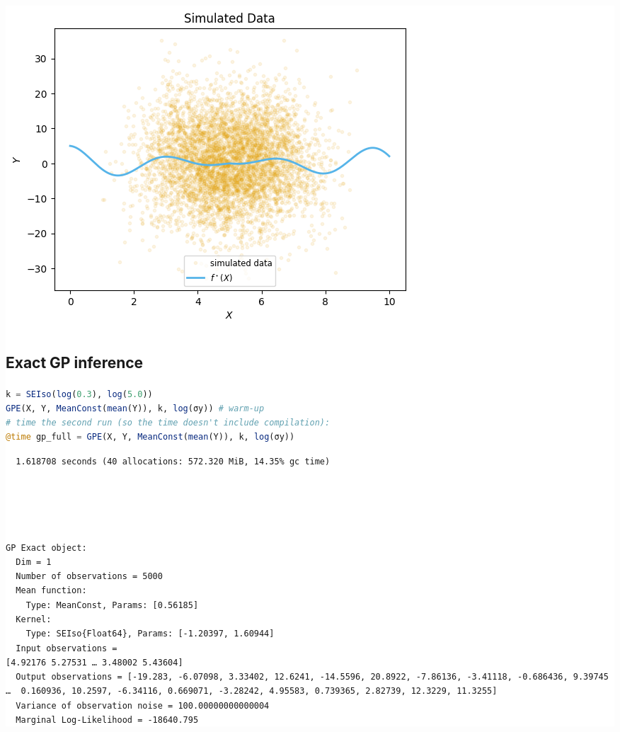
![png](Sparse_Approximations_files/Sparse_Approximations_4_0.png)



## Exact GP inference


```julia
k = SEIso(log(0.3), log(5.0))
GPE(X, Y, MeanConst(mean(Y)), k, log(σy)) # warm-up
# time the second run (so the time doesn't include compilation):
@time gp_full = GPE(X, Y, MeanConst(mean(Y)), k, log(σy))
```

      1.618708 seconds (40 allocations: 572.320 MiB, 14.35% gc time)





    GP Exact object:
      Dim = 1
      Number of observations = 5000
      Mean function:
        Type: MeanConst, Params: [0.56185]
      Kernel:
        Type: SEIso{Float64}, Params: [-1.20397, 1.60944]
      Input observations =
    [4.92176 5.27531 … 3.48002 5.43604]
      Output observations = [-19.283, -6.07098, 3.33402, 12.6241, -14.5596, 20.8922, -7.86136, -3.41118, -0.686436, 9.39745  …  0.160936, 10.2597, -6.34116, 0.669071, -3.28242, 4.95583, 0.739365, 2.82739, 12.3229, 11.3255]
      Variance of observation noise = 100.00000000000004
      Marginal Log-Likelihood = -18640.795

